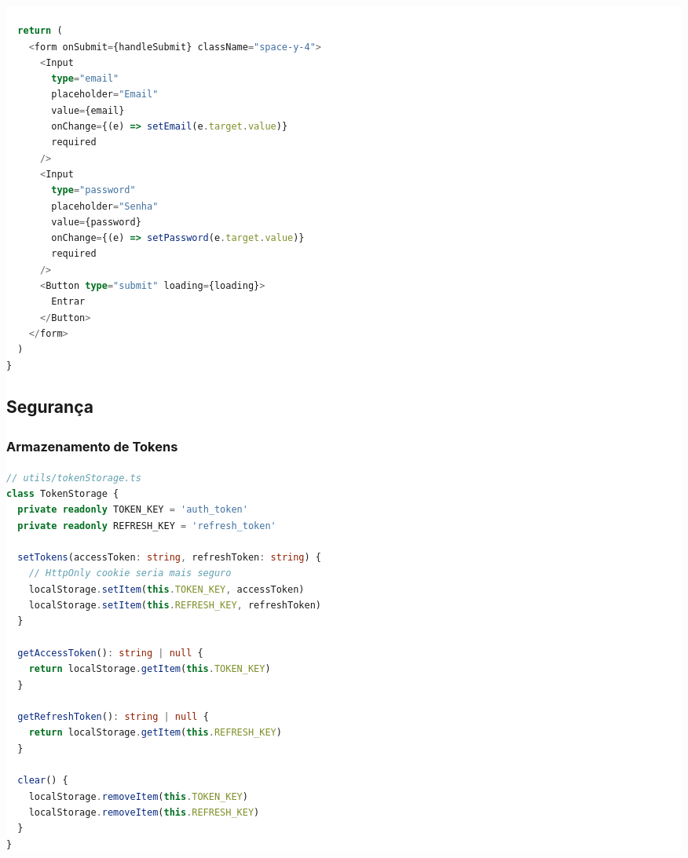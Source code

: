 ```typescript

  return (
    <form onSubmit={handleSubmit} className="space-y-4">
      <Input
        type="email"
        placeholder="Email"
        value={email}
        onChange={(e) => setEmail(e.target.value)}
        required
      />
      <Input
        type="password"
        placeholder="Senha"
        value={password}
        onChange={(e) => setPassword(e.target.value)}
        required
      />
      <Button type="submit" loading={loading}>
        Entrar
      </Button>
    </form>
  )
}
```

## Segurança

### Armazenamento de Tokens
```typescript
// utils/tokenStorage.ts
class TokenStorage {
  private readonly TOKEN_KEY = 'auth_token'
  private readonly REFRESH_KEY = 'refresh_token'

  setTokens(accessToken: string, refreshToken: string) {
    // HttpOnly cookie seria mais seguro
    localStorage.setItem(this.TOKEN_KEY, accessToken)
    localStorage.setItem(this.REFRESH_KEY, refreshToken)
  }

  getAccessToken(): string | null {
    return localStorage.getItem(this.TOKEN_KEY)
  }

  getRefreshToken(): string | null {
    return localStorage.getItem(this.REFRESH_KEY)
  }

  clear() {
    localStorage.removeItem(this.TOKEN_KEY)
    localStorage.removeItem(this.REFRESH_KEY)
  }
}
```
